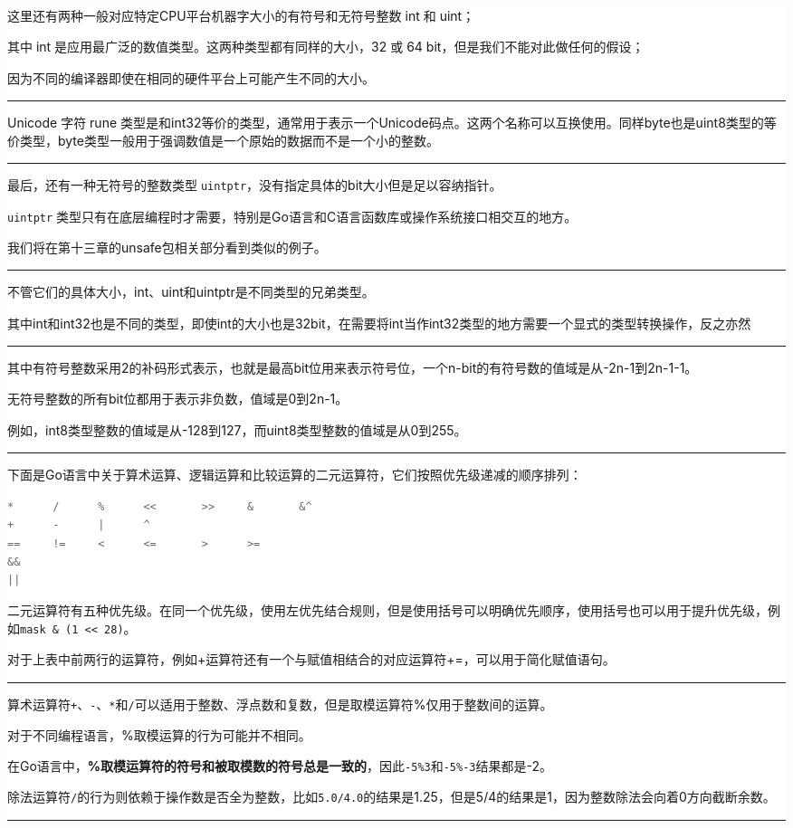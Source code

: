 
这里还有两种一般对应特定CPU平台机器字大小的有符号和无符号整数 int 和 uint；

其中 int 是应用最广泛的数值类型。这两种类型都有同样的大小，32 或 64 bit，但是我们不能对此做任何的假设；

因为不同的编译器即使在相同的硬件平台上可能产生不同的大小。

---

Unicode 字符 rune 类型是和int32等价的类型，通常用于表示一个Unicode码点。这两个名称可以互换使用。同样byte也是uint8类型的等价类型，byte类型一般用于强调数值是一个原始的数据而不是一个小的整数。

---

最后，还有一种无符号的整数类型 `uintptr`，没有指定具体的bit大小但是足以容纳指针。

`uintptr` 类型只有在底层编程时才需要，特别是Go语言和C语言函数库或操作系统接口相交互的地方。

我们将在第十三章的unsafe包相关部分看到类似的例子。

---

不管它们的具体大小，int、uint和uintptr是不同类型的兄弟类型。

其中int和int32也是不同的类型，即使int的大小也是32bit，在需要将int当作int32类型的地方需要一个显式的类型转换操作，反之亦然

---

其中有符号整数采用2的补码形式表示，也就是最高bit位用来表示符号位，一个n-bit的有符号数的值域是从-2n-1到2n-1-1。

无符号整数的所有bit位都用于表示非负数，值域是0到2n-1。

例如，int8类型整数的值域是从-128到127，而uint8类型整数的值域是从0到255。

---

下面是Go语言中关于算术运算、逻辑运算和比较运算的二元运算符，它们按照优先级递减的顺序排列：

```go
*      /      %      <<       >>     &       &^
+      -      |      ^
==     !=     <      <=       >      >=
&&
||

```

二元运算符有五种优先级。在同一个优先级，使用左优先结合规则，但是使用括号可以明确优先顺序，使用括号也可以用于提升优先级，例如`mask & (1 << 28)`。

对于上表中前两行的运算符，例如+运算符还有一个与赋值相结合的对应运算符+=，可以用于简化赋值语句。

-----

算术运算符`+`、`-`、`*`和`/`可以适用于整数、浮点数和复数，但是取模运算符%仅用于整数间的运算。

对于不同编程语言，%取模运算的行为可能并不相同。

在Go语言中，**%取模运算符的符号和被取模数的符号总是一致的**，因此`-5%3`和`-5%-3`结果都是-2。

除法运算符`/`的行为则依赖于操作数是否全为整数，比如`5.0/4.0`的结果是1.25，但是5/4的结果是1，因为整数除法会向着0方向截断余数。

----
